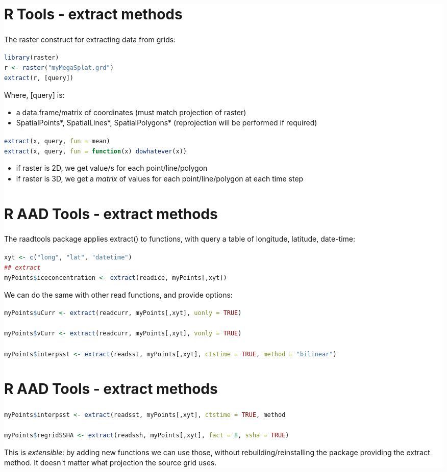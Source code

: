 
R  Tools - extract methods
========================================================

The raster construct for extracting data from grids: 

```r
library(raster)
r <- raster("myMegaSplat.grd")
extract(r, [query])
```

Where, [query] is:
- a data.frame/matrix of coordinates (must match projection of raster)
- SpatialPoints\*, SpatialLines\*, SpatialPolygons\* (reprojection will be performed if required)



```r
extract(x, query, fun = mean)
extract(x, query, fun = function(x) dowhatever(x))
```
- if raster is 2D, we get value/s for each point/line/polygon
- if raster is 3D, we get a *matrix* of values for each point/line/polygon at each time step 




R AAD Tools - extract methods
=========================================================

The raadtools package applies extract() to functions, with query a table of longitude, latitude, date-time: 


```r
xyt <- c("long", "lat", "datetime")
## extract                                                                                              
myPoints$iceconcentration <- extract(readice, myPoints[,xyt])
```
We can do the same with other read functions, and provide options: 


```r
myPoints$uCurr <- extract(readcurr, myPoints[,xyt], uonly = TRUE)

myPoints$vCurr <- extract(readcurr, myPoints[,xyt], vonly = TRUE)

myPoints$interpsst <- extract(readsst, myPoints[,xyt], ctstime = TRUE, method = "bilinear")
```


R AAD Tools - extract methods
=========================================================

```r
myPoints$interpsst <- extract(readsst, myPoints[,xyt], ctstime = TRUE, method
                              
myPoints$regridSSHA <- extract(readssh, myPoints[,xyt], fact = 8, ssha = TRUE)
```
This is *extensible*: by adding new functions we can use those, without rebuilding/reinstalling the package providing the extract method. It doesn't matter what projection the source grid uses. 


[affil]: affil.png "affil"
[etopo2plot]: etopo2plot.png "Etopo2 and CCAMLR SSRUs"
[mercator1]: mercator1.png "AVISO surface currents"
[mercator2]: mercator2.png "AVISO surface currents - in a World Mercator"
[rstudio1]: rstudio1.png "RStudio"
[shinyApp0]: shinyApp0.png "shinyApp0"
[shinyApp1]: shinyApp1.png "shinyApp1"
[shinyApp2]: shinyApp2.png "shinyApp2"
[affil]: affil.png "affil"